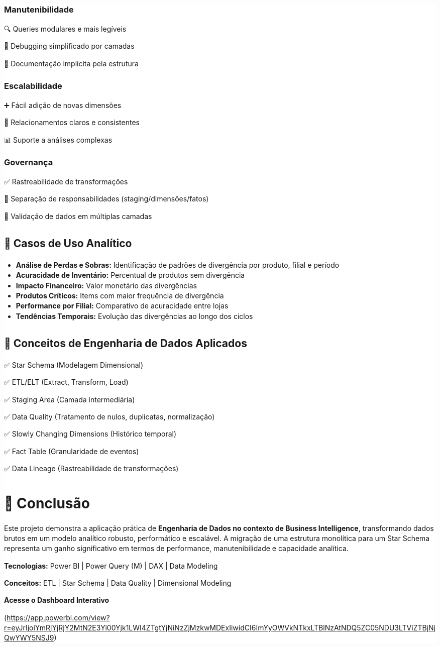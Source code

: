 ### Manutenibilidade
🔍 Queries modulares e mais legíveis

🐛 Debugging simplificado por camadas

📝 Documentação implícita pela estrutura

### Escalabilidade
➕ Fácil adição de novas dimensões

🔗 Relacionamentos claros e consistentes

📊 Suporte a análises complexas

### Governança
✅ Rastreabilidade de transformações

🎯 Separação de responsabilidades (staging/dimensões/fatos)

🔐 Validação de dados em múltiplas camadas


## 🎯 Casos de Uso Analítico
* **Análise de Perdas e Sobras:** Identificação de padrões de divergência por produto, filial e período
* **Acuracidade de Inventário:** Percentual de produtos sem divergência
* **Impacto Financeiro:** Valor monetário das divergências
* **Produtos Críticos:** Items com maior frequência de divergência
* **Performance por Filial:** Comparativo de acuracidade entre lojas
* **Tendências Temporais:** Evolução das divergências ao longo dos ciclos

## 🔑 Conceitos de Engenharia de Dados Aplicados
✅ Star Schema (Modelagem Dimensional)

✅ ETL/ELT (Extract, Transform, Load)

✅ Staging Area (Camada intermediária)

✅ Data Quality (Tratamento de nulos, duplicatas, normalização)

✅ Slowly Changing Dimensions (Histórico temporal)

✅ Fact Table (Granularidade de eventos)

✅ Data Lineage (Rastreabilidade de transformações)

# 📝 Conclusão
Este projeto demonstra a aplicação prática de **Engenharia de Dados no contexto de Business Intelligence**, transformando dados brutos em um modelo analítico robusto, performático e escalável. A migração de uma estrutura monolítica para um Star Schema representa um ganho significativo em termos de performance, manutenibilidade e capacidade analítica.

**Tecnologias:** Power BI | Power Query (M) | DAX | Data Modeling

**Conceitos:** ETL | Star Schema | Data Quality | Dimensional Modeling

**Acesse o Dashboard Interativo** 

(https://app.powerbi.com/view?r=eyJrIjoiYmRjYjRjY2MtN2E3Yi00Yjk1LWI4ZTgtYjNiNzZjMzkwMDExIiwidCI6ImYyOWVkNTkxLTBlNzAtNDQ5ZC05NDU3LTViZTBjNjQwYWY5NSJ9)